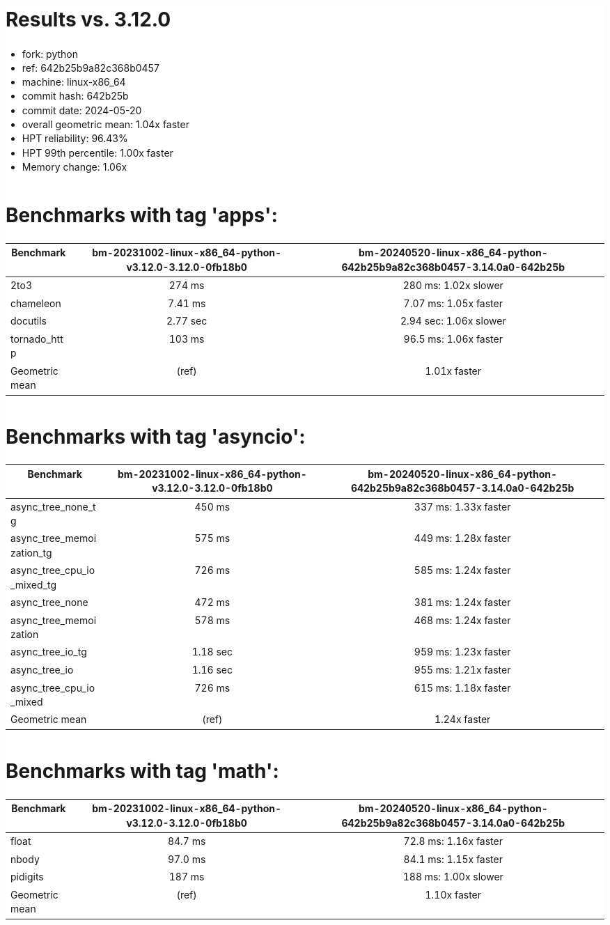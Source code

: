 # Results vs. 3.12.0

- fork: python
- ref: 642b25b9a82c368b0457
- machine: linux-x86_64
- commit hash: 642b25b
- commit date: 2024-05-20
- overall geometric mean: 1.04x faster
- HPT reliability: 96.43%
- HPT 99th percentile: 1.00x faster
- Memory change: 1.06x

Benchmarks with tag 'apps':
===========================

| Benchmark      | bm-20231002-linux-x86_64-python-v3.12.0-3.12.0-0fb18b0 | bm-20240520-linux-x86_64-python-642b25b9a82c368b0457-3.14.0a0-642b25b |
|----------------|:------------------------------------------------------:|:---------------------------------------------------------------------:|
| 2to3           | 274 ms                                                 | 280 ms: 1.02x slower                                                  |
| chameleon      | 7.41 ms                                                | 7.07 ms: 1.05x faster                                                 |
| docutils       | 2.77 sec                                               | 2.94 sec: 1.06x slower                                                |
| tornado_http   | 103 ms                                                 | 96.5 ms: 1.06x faster                                                 |
| Geometric mean | (ref)                                                  | 1.01x faster                                                          |

Benchmarks with tag 'asyncio':
==============================

| Benchmark                  | bm-20231002-linux-x86_64-python-v3.12.0-3.12.0-0fb18b0 | bm-20240520-linux-x86_64-python-642b25b9a82c368b0457-3.14.0a0-642b25b |
|----------------------------|:------------------------------------------------------:|:---------------------------------------------------------------------:|
| async_tree_none_tg         | 450 ms                                                 | 337 ms: 1.33x faster                                                  |
| async_tree_memoization_tg  | 575 ms                                                 | 449 ms: 1.28x faster                                                  |
| async_tree_cpu_io_mixed_tg | 726 ms                                                 | 585 ms: 1.24x faster                                                  |
| async_tree_none            | 472 ms                                                 | 381 ms: 1.24x faster                                                  |
| async_tree_memoization     | 578 ms                                                 | 468 ms: 1.24x faster                                                  |
| async_tree_io_tg           | 1.18 sec                                               | 959 ms: 1.23x faster                                                  |
| async_tree_io              | 1.16 sec                                               | 955 ms: 1.21x faster                                                  |
| async_tree_cpu_io_mixed    | 726 ms                                                 | 615 ms: 1.18x faster                                                  |
| Geometric mean             | (ref)                                                  | 1.24x faster                                                          |

Benchmarks with tag 'math':
===========================

| Benchmark      | bm-20231002-linux-x86_64-python-v3.12.0-3.12.0-0fb18b0 | bm-20240520-linux-x86_64-python-642b25b9a82c368b0457-3.14.0a0-642b25b |
|----------------|:------------------------------------------------------:|:---------------------------------------------------------------------:|
| float          | 84.7 ms                                                | 72.8 ms: 1.16x faster                                                 |
| nbody          | 97.0 ms                                                | 84.1 ms: 1.15x faster                                                 |
| pidigits       | 187 ms                                                 | 188 ms: 1.00x slower                                                  |
| Geometric mean | (ref)                                                  | 1.10x faster                                                          |
